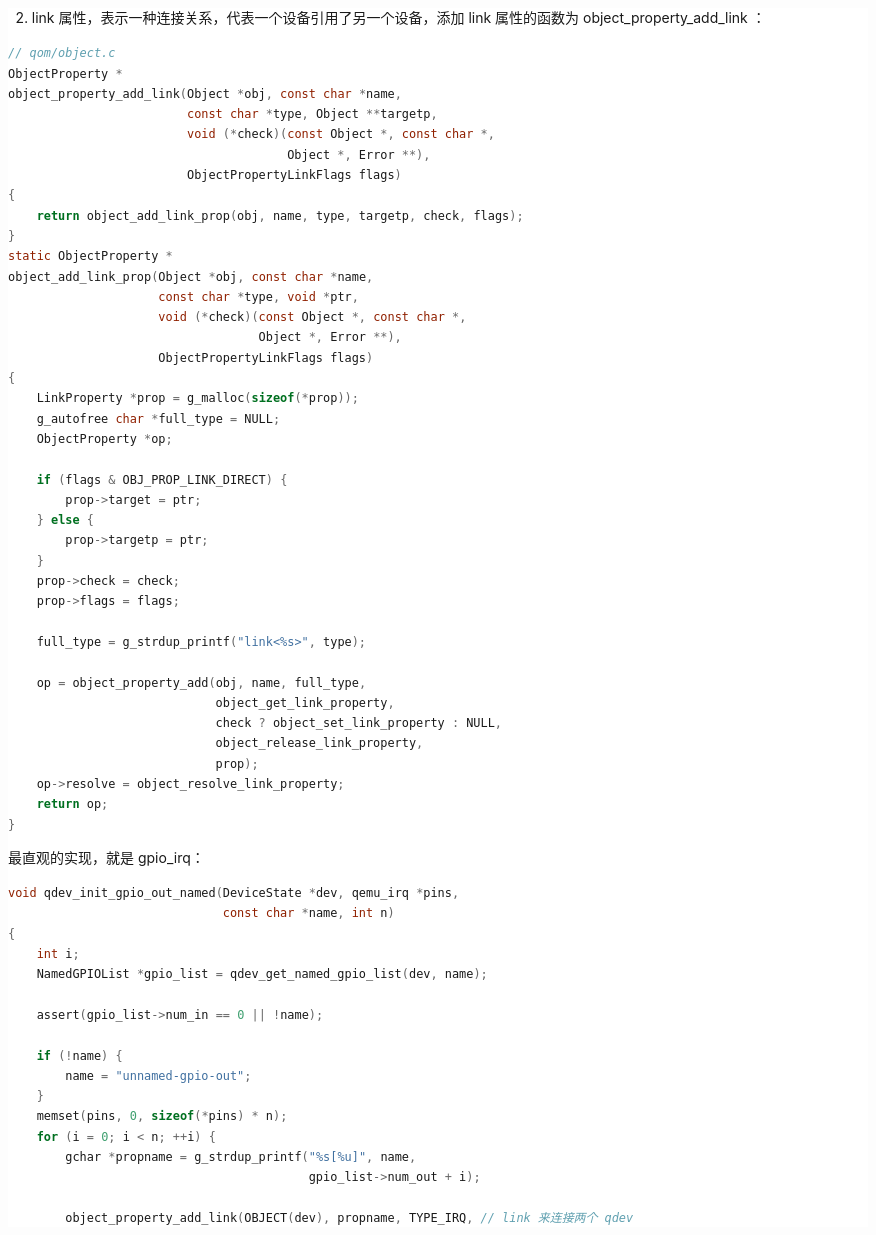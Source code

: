 2. link 属性，表示一种连接关系，代表一个设备引用了另一个设备，添加 link 属性的函数为
object_property_add_link ：

```c
// qom/object.c
ObjectProperty *
object_property_add_link(Object *obj, const char *name,
                         const char *type, Object **targetp,
                         void (*check)(const Object *, const char *,
                                       Object *, Error **),
                         ObjectPropertyLinkFlags flags)
{
    return object_add_link_prop(obj, name, type, targetp, check, flags);
}
static ObjectProperty *
object_add_link_prop(Object *obj, const char *name,
                     const char *type, void *ptr,
                     void (*check)(const Object *, const char *,
                                   Object *, Error **),
                     ObjectPropertyLinkFlags flags)
{
    LinkProperty *prop = g_malloc(sizeof(*prop));
    g_autofree char *full_type = NULL;
    ObjectProperty *op;

    if (flags & OBJ_PROP_LINK_DIRECT) {
        prop->target = ptr;
    } else {
        prop->targetp = ptr;
    }
    prop->check = check;
    prop->flags = flags;

    full_type = g_strdup_printf("link<%s>", type);

    op = object_property_add(obj, name, full_type,
                             object_get_link_property,
                             check ? object_set_link_property : NULL,
                             object_release_link_property,
                             prop);
    op->resolve = object_resolve_link_property;
    return op;
}
```

最直观的实现，就是 gpio_irq：

```c
void qdev_init_gpio_out_named(DeviceState *dev, qemu_irq *pins,
                              const char *name, int n)
{
    int i;
    NamedGPIOList *gpio_list = qdev_get_named_gpio_list(dev, name);

    assert(gpio_list->num_in == 0 || !name);

    if (!name) {
        name = "unnamed-gpio-out";
    }
    memset(pins, 0, sizeof(*pins) * n);
    for (i = 0; i < n; ++i) {
        gchar *propname = g_strdup_printf("%s[%u]", name,
                                          gpio_list->num_out + i);

        object_property_add_link(OBJECT(dev), propname, TYPE_IRQ, // link 来连接两个 qdev
```